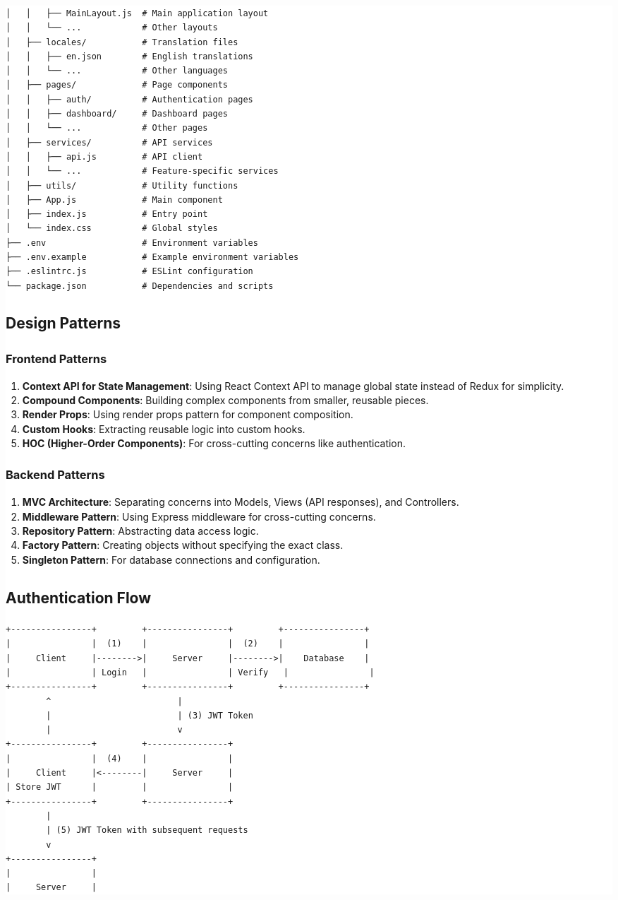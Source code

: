 ```
│   │   ├── MainLayout.js  # Main application layout
│   │   └── ...            # Other layouts
│   ├── locales/           # Translation files
│   │   ├── en.json        # English translations
│   │   └── ...            # Other languages
│   ├── pages/             # Page components
│   │   ├── auth/          # Authentication pages
│   │   ├── dashboard/     # Dashboard pages
│   │   └── ...            # Other pages
│   ├── services/          # API services
│   │   ├── api.js         # API client
│   │   └── ...            # Feature-specific services
│   ├── utils/             # Utility functions
│   ├── App.js             # Main component
│   ├── index.js           # Entry point
│   └── index.css          # Global styles
├── .env                   # Environment variables
├── .env.example           # Example environment variables
├── .eslintrc.js           # ESLint configuration
└── package.json           # Dependencies and scripts
```

## Design Patterns

### Frontend Patterns

1. **Context API for State Management**: Using React Context API to manage global state instead of Redux for simplicity.
2. **Compound Components**: Building complex components from smaller, reusable pieces.
3. **Render Props**: Using render props pattern for component composition.
4. **Custom Hooks**: Extracting reusable logic into custom hooks.
5. **HOC (Higher-Order Components)**: For cross-cutting concerns like authentication.

### Backend Patterns

1. **MVC Architecture**: Separating concerns into Models, Views (API responses), and Controllers.
2. **Middleware Pattern**: Using Express middleware for cross-cutting concerns.
3. **Repository Pattern**: Abstracting data access logic.
4. **Factory Pattern**: Creating objects without specifying the exact class.
5. **Singleton Pattern**: For database connections and configuration.

## Authentication Flow

```
+----------------+         +----------------+         +----------------+
|                |  (1)    |                |  (2)    |                |
|     Client     |-------->|     Server     |-------->|    Database    |
|                | Login   |                | Verify   |                |
+----------------+         +----------------+         +----------------+
        ^                         |
        |                         | (3) JWT Token
        |                         v
+----------------+         +----------------+
|                |  (4)    |                |
|     Client     |<--------|     Server     |
| Store JWT      |         |                |
+----------------+         +----------------+
        |
        | (5) JWT Token with subsequent requests
        v
+----------------+
|                |
|     Server     |
```